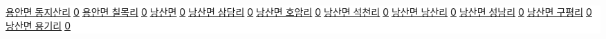 
  <tr class="item">
    <td><a href="전라북도 익산시 용안면 동지산리">용안면 동지산리</a></td>
    <td><a href="전라북도 익산시 용안면 동지산리">0</a></td>
  </tr>
    

  <tr class="item">
    <td><a href="전라북도 익산시 용안면 칠목리">용안면 칠목리</a></td>
    <td><a href="전라북도 익산시 용안면 칠목리">0</a></td>
  </tr>
    

  <tr class="item">
    <td><a href="전라북도 익산시 낭산면">낭산면</a></td>
    <td><a href="전라북도 익산시 낭산면">0</a></td>
  </tr>
    

  <tr class="item">
    <td><a href="전라북도 익산시 낭산면 삼담리">낭산면 삼담리</a></td>
    <td><a href="전라북도 익산시 낭산면 삼담리">0</a></td>
  </tr>
    

  <tr class="item">
    <td><a href="전라북도 익산시 낭산면 호암리">낭산면 호암리</a></td>
    <td><a href="전라북도 익산시 낭산면 호암리">0</a></td>
  </tr>
    

  <tr class="item">
    <td><a href="전라북도 익산시 낭산면 석천리">낭산면 석천리</a></td>
    <td><a href="전라북도 익산시 낭산면 석천리">0</a></td>
  </tr>
    

  <tr class="item">
    <td><a href="전라북도 익산시 낭산면 낭산리">낭산면 낭산리</a></td>
    <td><a href="전라북도 익산시 낭산면 낭산리">0</a></td>
  </tr>
    

  <tr class="item">
    <td><a href="전라북도 익산시 낭산면 성남리">낭산면 성남리</a></td>
    <td><a href="전라북도 익산시 낭산면 성남리">0</a></td>
  </tr>
    

  <tr class="item">
    <td><a href="전라북도 익산시 낭산면 구평리">낭산면 구평리</a></td>
    <td><a href="전라북도 익산시 낭산면 구평리">0</a></td>
  </tr>
    

  <tr class="item">
    <td><a href="전라북도 익산시 낭산면 용기리">낭산면 용기리</a></td>
    <td><a href="전라북도 익산시 낭산면 용기리">0</a></td>
  </tr>
    